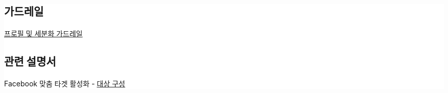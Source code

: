 ## 가드레일

[프로필 및 세분화 가드레일](https://experienceleague.adobe.com/docs/experience-platform/profile/guardrails.html?lang=ko)

## 관련 설명서

Facebook 맞춤 타겟 활성화 - [대상 구성](https://experienceleague.adobe.com/docs/experience-platform/destinations/catalog/social/facebook.html?lang=ko)